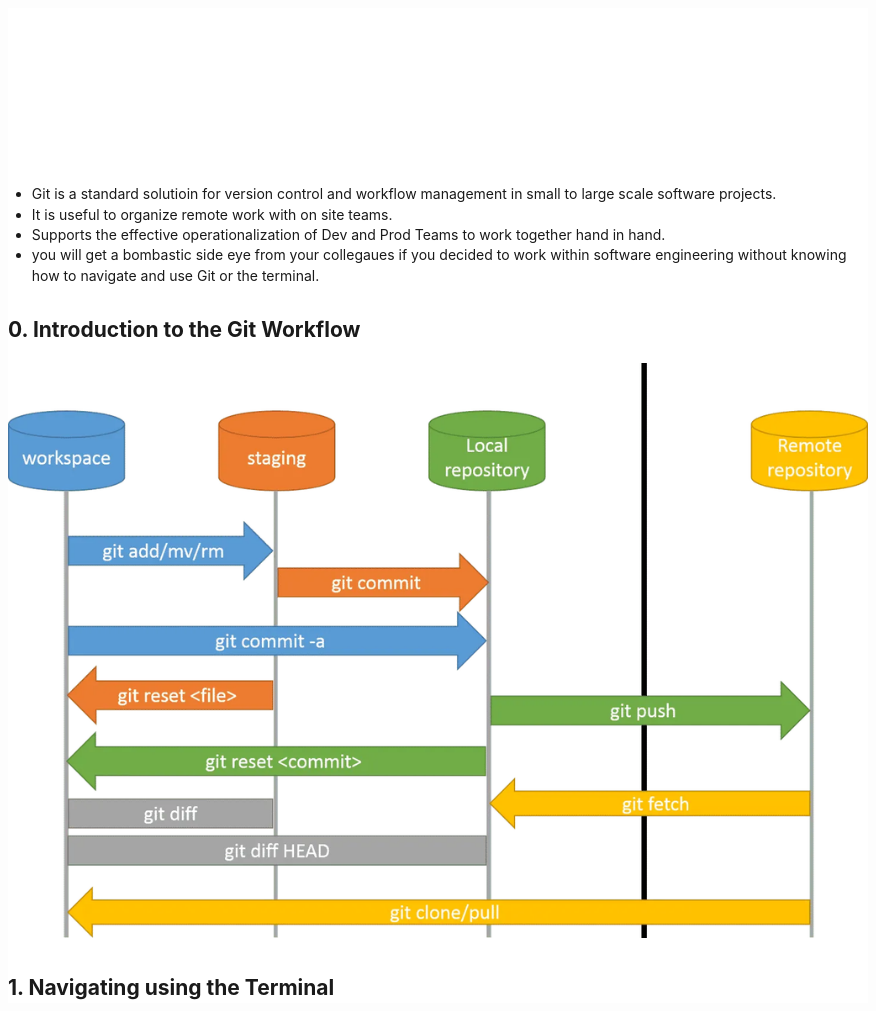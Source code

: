 <br>
<br>
<br>
<br>
<br><br>
<br>
<br>

- Git is a standard solutioin for version control and workflow management in small to large scale software projects.
- It is useful to organize remote work with on site teams.
- Supports the effective operationalization of Dev and Prod Teams to work together hand in hand.
- you will get a bombastic side eye from your collegaues if you decided to work within software engineering without knowing how to navigate and use Git or the terminal.

## 0. Introduction to the Git Workflow

<img src="images\git_workflow.png" alt="Alt text" width="900" />


## 1. Navigating using the Terminal
